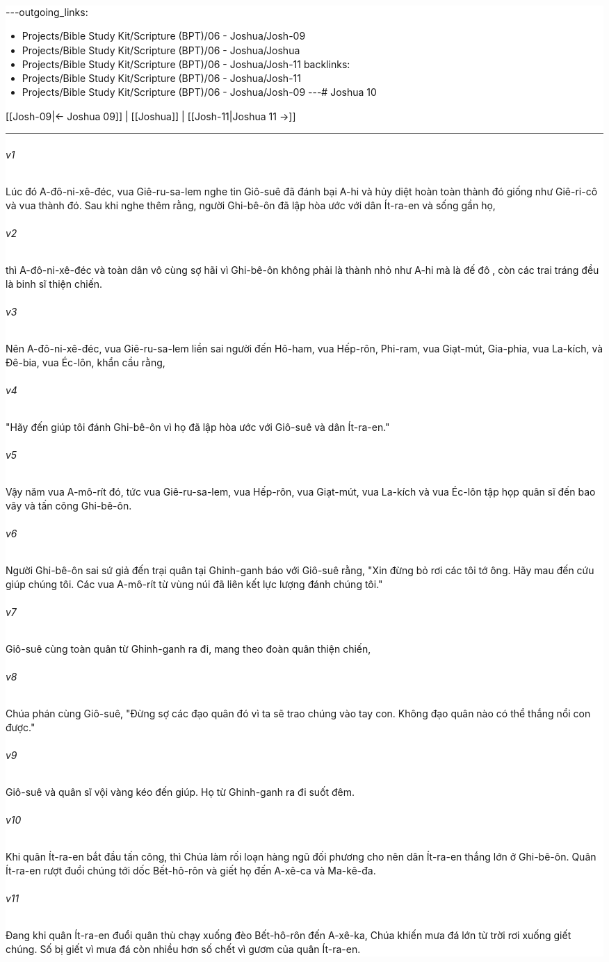 ---outgoing_links:
  - Projects/Bible Study Kit/Scripture (BPT)/06 - Joshua/Josh-09
  - Projects/Bible Study Kit/Scripture (BPT)/06 - Joshua/Joshua
  - Projects/Bible Study Kit/Scripture (BPT)/06 - Joshua/Josh-11
backlinks:
  - Projects/Bible Study Kit/Scripture (BPT)/06 - Joshua/Josh-11
  - Projects/Bible Study Kit/Scripture (BPT)/06 - Joshua/Josh-09
---# Joshua 10

[[Josh-09|← Joshua 09]] | [[Joshua]] | [[Josh-11|Joshua 11 →]]
***



###### v1 
Lúc đó A-đô-ni-xê-đéc, vua Giê-ru-sa-lem nghe tin Giô-suê đã đánh bại A-hi và hủy diệt hoàn toàn thành đó giống như Giê-ri-cô và vua thành đó. Sau khi nghe thêm rằng, người Ghi-bê-ôn đã lập hòa ước với dân Ít-ra-en và sống gần họ, 

###### v2 
thì A-đô-ni-xê-đéc và toàn dân vô cùng sợ hãi vì Ghi-bê-ôn không phải là thành nhỏ như A-hi mà là đế đô , còn các trai tráng đều là binh sĩ thiện chiến. 

###### v3 
Nên A-đô-ni-xê-đéc, vua Giê-ru-sa-lem liền sai người đến Hô-ham, vua Hếp-rôn, Phi-ram, vua Giạt-mút, Gia-phia, vua La-kích, và Đê-bia, vua Éc-lôn, khẩn cầu rằng, 

###### v4 
"Hãy đến giúp tôi đánh Ghi-bê-ôn vì họ đã lập hòa ước với Giô-suê và dân Ít-ra-en." 

###### v5 
Vậy năm vua A-mô-rít đó, tức vua Giê-ru-sa-lem, vua Hếp-rôn, vua Giạt-mút, vua La-kích và vua Éc-lôn tập họp quân sĩ đến bao vây và tấn công Ghi-bê-ôn. 

###### v6 
Người Ghi-bê-ôn sai sứ giả đến trại quân tại Ghinh-ganh báo với Giô-suê rằng, "Xin đừng bỏ rơi các tôi tớ ông. Hãy mau đến cứu giúp chúng tôi. Các vua A-mô-rít từ vùng núi đã liên kết lực lượng đánh chúng tôi." 

###### v7 
Giô-suê cùng toàn quân từ Ghinh-ganh ra đi, mang theo đoàn quân thiện chiến, 

###### v8 
Chúa phán cùng Giô-suê, "Đừng sợ các đạo quân đó vì ta sẽ trao chúng vào tay con. Không đạo quân nào có thể thắng nổi con được." 

###### v9 
Giô-suê và quân sĩ vội vàng kéo đến giúp. Họ từ Ghinh-ganh ra đi suốt đêm. 

###### v10 
Khi quân Ít-ra-en bắt đầu tấn công, thì Chúa làm rối loạn hàng ngũ đối phương cho nên dân Ít-ra-en thắng lớn ở Ghi-bê-ôn. Quân Ít-ra-en rượt đuổi chúng tới dốc Bết-hô-rôn và giết họ đến A-xê-ca và Ma-kê-đa. 

###### v11 
Đang khi quân Ít-ra-en đuổi quân thù chạy xuống đèo Bết-hô-rôn đến A-xê-ka, Chúa khiến mưa đá lớn từ trời rơi xuống giết chúng. Số bị giết vì mưa đá còn nhiều hơn số chết vì gươm của quân Ít-ra-en. 
